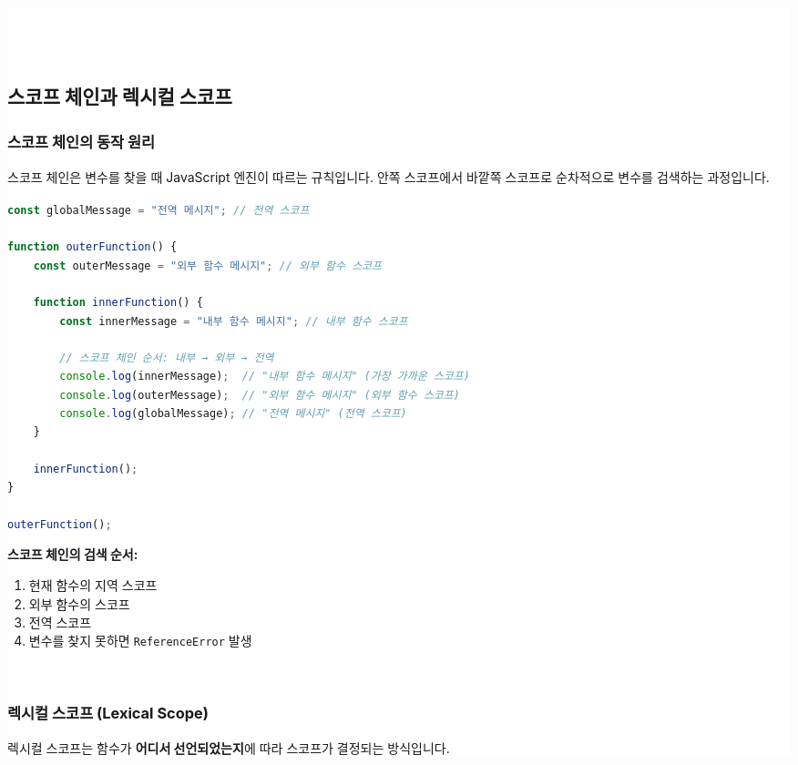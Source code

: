 
<br>

<ins class="adsbygoogle"
     style="display:block; text-align:center;"
     data-ad-layout="in-article"
     data-ad-format="fluid"
     data-ad-client="ca-pub-8535540836842352"
     data-ad-slot="2974559225"></ins>
<script>
     (adsbygoogle = window.adsbygoogle || []).push({});
</script>

<br>

## 스코프 체인과 렉시컬 스코프

### 스코프 체인의 동작 원리

스코프 체인은 변수를 찾을 때 JavaScript 엔진이 따르는 규칙입니다. 안쪽 스코프에서 바깥쪽 스코프로 순차적으로 변수를 검색하는 과정입니다.

```javascript
const globalMessage = "전역 메시지"; // 전역 스코프

function outerFunction() {
    const outerMessage = "외부 함수 메시지"; // 외부 함수 스코프
    
    function innerFunction() {
        const innerMessage = "내부 함수 메시지"; // 내부 함수 스코프
        
        // 스코프 체인 순서: 내부 → 외부 → 전역
        console.log(innerMessage);  // "내부 함수 메시지" (가장 가까운 스코프)
        console.log(outerMessage);  // "외부 함수 메시지" (외부 함수 스코프)
        console.log(globalMessage); // "전역 메시지" (전역 스코프)
    }
    
    innerFunction();
}

outerFunction();
```

**스코프 체인의 검색 순서:**
1. 현재 함수의 지역 스코프
2. 외부 함수의 스코프
3. 전역 스코프
4. 변수를 찾지 못하면 `ReferenceError` 발생

<br>

### 렉시컬 스코프 (Lexical Scope)

렉시컬 스코프는 함수가 **어디서 선언되었는지**에 따라 스코프가 결정되는 방식입니다.
